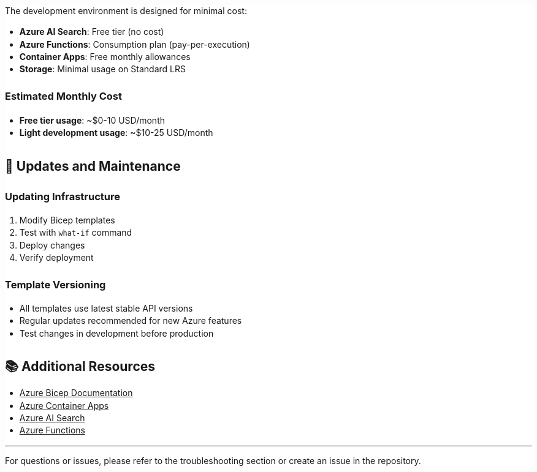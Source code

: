 The development environment is designed for minimal cost:
- **Azure AI Search**: Free tier (no cost)
- **Azure Functions**: Consumption plan (pay-per-execution)
- **Container Apps**: Free monthly allowances
- **Storage**: Minimal usage on Standard LRS

### Estimated Monthly Cost
- **Free tier usage**: ~$0-10 USD/month
- **Light development usage**: ~$10-25 USD/month

## 🔄 Updates and Maintenance

### Updating Infrastructure
1. Modify Bicep templates
2. Test with `what-if` command
3. Deploy changes
4. Verify deployment

### Template Versioning
- All templates use latest stable API versions
- Regular updates recommended for new Azure features
- Test changes in development before production

## 📚 Additional Resources

- [Azure Bicep Documentation](https://docs.microsoft.com/en-us/azure/azure-resource-manager/bicep/)
- [Azure Container Apps](https://docs.microsoft.com/en-us/azure/container-apps/)
- [Azure AI Search](https://docs.microsoft.com/en-us/azure/search/)
- [Azure Functions](https://docs.microsoft.com/en-us/azure/azure-functions/)

---

For questions or issues, please refer to the troubleshooting section or create an issue in the repository.
